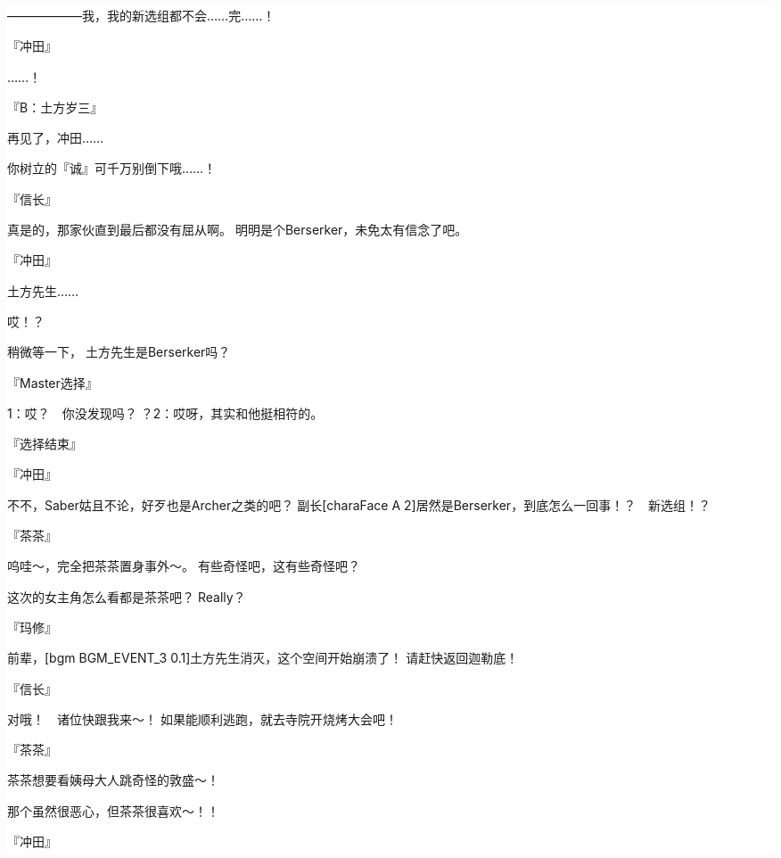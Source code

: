 ——————我，我的新选组都不会……完……！

『冲田』

……！

『B：土方岁三』

再见了，冲田……

你树立的『诚』可千万别倒下哦……！

『信长』

真是的，那家伙直到最后都没有屈从啊。
明明是个Berserker，未免太有信念了吧。

『冲田』

土方先生……

哎！？

稍微等一下，
土方先生是Berserker吗？

『Master选择』

1：哎？　你没发现吗？
？2：哎呀，其实和他挺相符的。

『选择结束』

『冲田』

不不，Saber姑且不论，好歹也是Archer之类的吧？
副长[charaFace A 2]居然是Berserker，到底怎么一回事！？　新选组！？

『茶茶』

呜哇～，完全把茶茶置身事外～。
有些奇怪吧，这有些奇怪吧？

这次的女主角怎么看都是茶茶吧？
Really？

『玛修』

前辈，[bgm BGM_EVENT_3 0.1]土方先生消灭，这个空间开始崩溃了！
请赶快返回迦勒底！

『信长』

对哦！　诸位快跟我来～！
如果能顺利逃跑，就去寺院开烧烤大会吧！

『茶茶』

茶茶想要看姨母大人跳奇怪的敦盛～！

那个虽然很恶心，但茶茶很喜欢～！！

『冲田』
